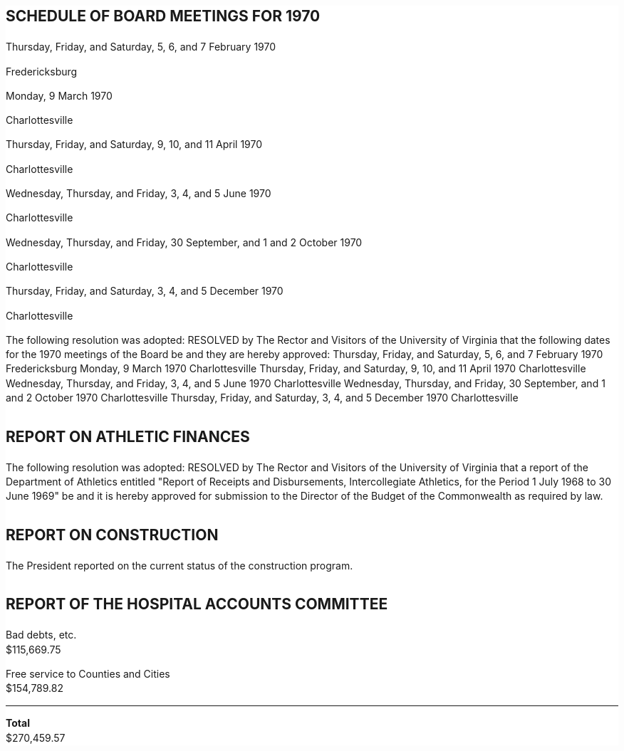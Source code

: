 ## SCHEDULE OF BOARD MEETINGS FOR 1970

Thursday, Friday, and Saturday, 5, 6, and 7 February 1970

Fredericksburg

Monday, 9 March 1970

Charlottesville

Thursday, Friday, and Saturday, 9, 10, and 11 April 1970

Charlottesville

Wednesday, Thursday, and Friday, 3, 4, and 5 June 1970

Charlottesville

Wednesday, Thursday, and Friday, 30 September, and 1 and 2 October 1970

Charlottesville

Thursday, Friday, and Saturday, 3, 4, and 5 December 1970

Charlottesville

The following resolution was adopted: RESOLVED by The Rector and Visitors of the University of Virginia that the following dates for the 1970 meetings of the Board be and they are hereby approved: Thursday, Friday, and Saturday, 5, 6, and 7 February 1970 Fredericksburg Monday, 9 March 1970 Charlottesville Thursday, Friday, and Saturday, 9, 10, and 11 April 1970 Charlottesville Wednesday, Thursday, and Friday, 3, 4, and 5 June 1970 Charlottesville Wednesday, Thursday, and Friday, 30 September, and 1 and 2 October 1970 Charlottesville Thursday, Friday, and Saturday, 3, 4, and 5 December 1970 Charlottesville

## REPORT ON ATHLETIC FINANCES

The following resolution was adopted: RESOLVED by The Rector and Visitors of the University of Virginia that a report of the Department of Athletics entitled "Report of Receipts and Disbursements, Intercollegiate Athletics, for the Period 1 July 1968 to 30 June 1969" be and it is hereby approved for submission to the Director of the Budget of the Commonwealth as required by law.

## REPORT ON CONSTRUCTION

The President reported on the current status of the construction program.

## REPORT OF THE HOSPITAL ACCOUNTS COMMITTEE

Bad debts, etc.\
$115,669.75

Free service to Counties and Cities\
$154,789.82

***

**Total**\
$270,459.57

